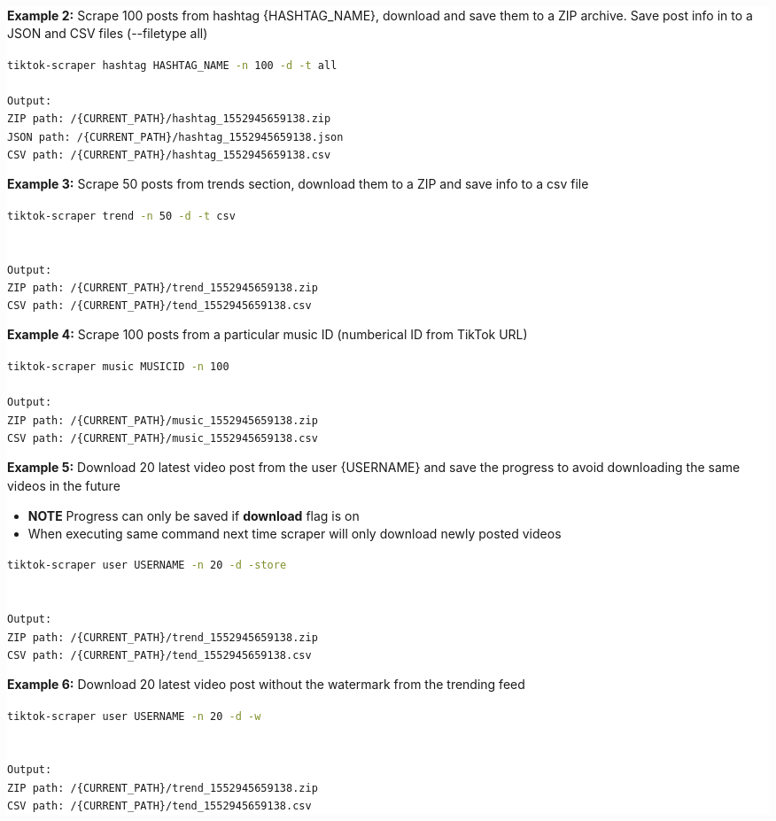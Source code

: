 **Example 2:**
Scrape 100 posts from hashtag {HASHTAG_NAME}, download and save them to a ZIP archive. Save post info in to a JSON and CSV files (--filetype all)

```sh
tiktok-scraper hashtag HASHTAG_NAME -n 100 -d -t all

Output:
ZIP path: /{CURRENT_PATH}/hashtag_1552945659138.zip
JSON path: /{CURRENT_PATH}/hashtag_1552945659138.json
CSV path: /{CURRENT_PATH}/hashtag_1552945659138.csv
```

**Example 3:**
Scrape 50 posts from trends section, download them to a ZIP and save info to a csv file

```sh
tiktok-scraper trend -n 50 -d -t csv


Output:
ZIP path: /{CURRENT_PATH}/trend_1552945659138.zip
CSV path: /{CURRENT_PATH}/tend_1552945659138.csv
```

**Example 4:**
Scrape 100 posts from a particular music ID (numberical ID from TikTok URL)

```sh
tiktok-scraper music MUSICID -n 100

Output:
ZIP path: /{CURRENT_PATH}/music_1552945659138.zip
CSV path: /{CURRENT_PATH}/music_1552945659138.csv
```

**Example 5:**
Download 20 latest video post from the user {USERNAME} and save the progress to avoid downloading the same videos in the future

-   **NOTE** Progress can only be saved if **download** flag is on
-   When executing same command next time scraper will only download newly posted videos

```sh
tiktok-scraper user USERNAME -n 20 -d -store


Output:
ZIP path: /{CURRENT_PATH}/trend_1552945659138.zip
CSV path: /{CURRENT_PATH}/tend_1552945659138.csv
```

**Example 6:**
Download 20 latest video post without the watermark from the trending feed

```sh
tiktok-scraper user USERNAME -n 20 -d -w


Output:
ZIP path: /{CURRENT_PATH}/trend_1552945659138.zip
CSV path: /{CURRENT_PATH}/tend_1552945659138.csv
```
